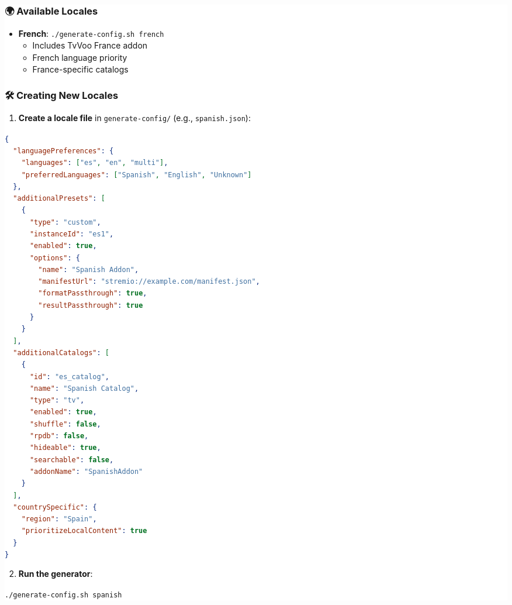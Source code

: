 ### 🌍 Available Locales

- **French**: `./generate-config.sh french`
  - Includes TvVoo France addon
  - French language priority
  - France-specific catalogs

### 🛠️ Creating New Locales

1. **Create a locale file** in `generate-config/` (e.g., `spanish.json`):

```json
{
  "languagePreferences": {
    "languages": ["es", "en", "multi"],
    "preferredLanguages": ["Spanish", "English", "Unknown"]
  },
  "additionalPresets": [
    {
      "type": "custom",
      "instanceId": "es1",
      "enabled": true,
      "options": {
        "name": "Spanish Addon",
        "manifestUrl": "stremio://example.com/manifest.json",
        "formatPassthrough": true,
        "resultPassthrough": true
      }
    }
  ],
  "additionalCatalogs": [
    {
      "id": "es_catalog",
      "name": "Spanish Catalog",
      "type": "tv",
      "enabled": true,
      "shuffle": false,
      "rpdb": false,
      "hideable": true,
      "searchable": false,
      "addonName": "SpanishAddon"
    }
  ],
  "countrySpecific": {
    "region": "Spain",
    "prioritizeLocalContent": true
  }
}
```

2. **Run the generator**:
```bash
./generate-config.sh spanish
```
